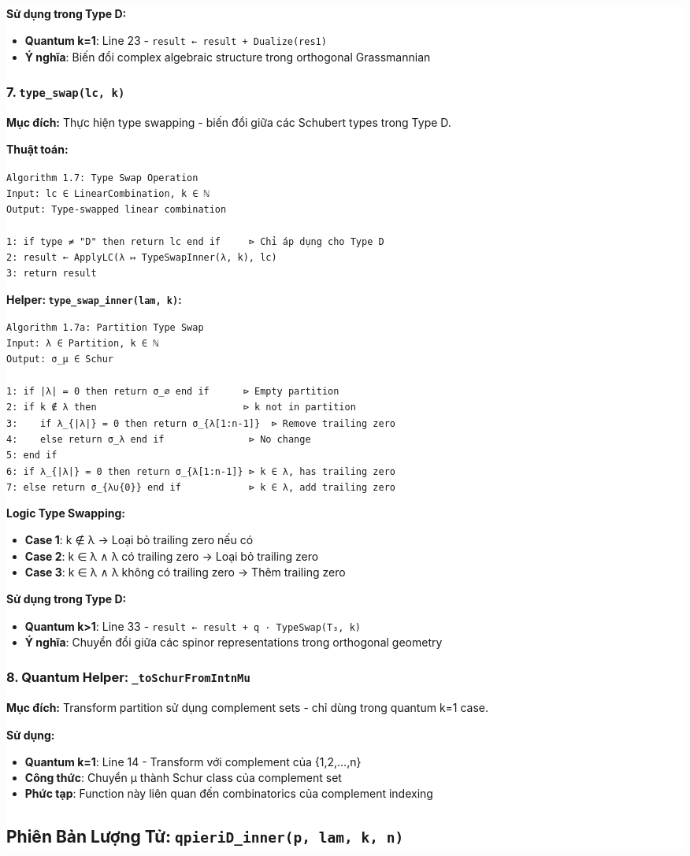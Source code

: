 **Sử dụng trong Type D:**
- **Quantum k=1**: Line 23 - `result ← result + Dualize(res1)`
- **Ý nghĩa**: Biến đổi complex algebraic structure trong orthogonal Grassmannian

### 7. `type_swap(lc, k)`

**Mục đích:** Thực hiện type swapping - biến đổi giữa các Schubert types trong Type D.

**Thuật toán:**
```
Algorithm 1.7: Type Swap Operation  
Input: lc ∈ LinearCombination, k ∈ ℕ
Output: Type-swapped linear combination

1: if type ≠ "D" then return lc end if     ⊳ Chỉ áp dụng cho Type D
2: result ← ApplyLC(λ ↦ TypeSwapInner(λ, k), lc)
3: return result
```

**Helper: `type_swap_inner(lam, k)`:**
```
Algorithm 1.7a: Partition Type Swap
Input: λ ∈ Partition, k ∈ ℕ  
Output: σ_μ ∈ Schur

1: if |λ| = 0 then return σ_∅ end if      ⊳ Empty partition
2: if k ∉ λ then                          ⊳ k not in partition
3:    if λ_{|λ|} = 0 then return σ_{λ[1:n-1]}  ⊳ Remove trailing zero
4:    else return σ_λ end if               ⊳ No change
5: end if
6: if λ_{|λ|} = 0 then return σ_{λ[1:n-1]} ⊳ k ∈ λ, has trailing zero
7: else return σ_{λ∪{0}} end if            ⊳ k ∈ λ, add trailing zero
```

**Logic Type Swapping:**
- **Case 1**: k ∉ λ → Loại bỏ trailing zero nếu có
- **Case 2**: k ∈ λ ∧ λ có trailing zero → Loại bỏ trailing zero  
- **Case 3**: k ∈ λ ∧ λ không có trailing zero → Thêm trailing zero

**Sử dụng trong Type D:**
- **Quantum k>1**: Line 33 - `result ← result + q · TypeSwap(T₃, k)`
- **Ý nghĩa**: Chuyển đổi giữa các spinor representations trong orthogonal geometry

### 8. Quantum Helper: `_toSchurFromIntnMu`

**Mục đích:** Transform partition sử dụng complement sets - chỉ dùng trong quantum k=1 case.

**Sử dụng:**
- **Quantum k=1**: Line 14 - Transform với complement của {1,2,...,n}
- **Công thức**: Chuyển μ thành Schur class của complement set
- **Phức tạp**: Function này liên quan đến combinatorics của complement indexing

## Phiên Bản Lượng Tử: `qpieriD_inner(p, lam, k, n)`
